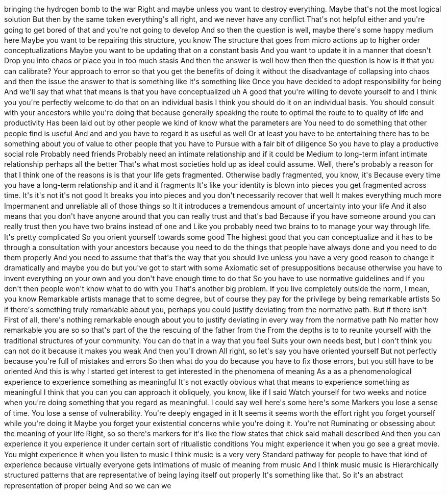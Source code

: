 bringing the hydrogen bomb to the war Right and maybe unless you want to destroy everything. Maybe that's not the most logical solution But then by the same token everything's all right, and we never have any conflict That's not helpful either and you're going to get bored of that and you're not going to develop And so then the question is well, maybe there's some happy medium here Maybe you want to be repairing this structure, you know The structure that goes from micro actions up to higher order conceptualizations Maybe you want to be updating that on a constant basis And you want to update it in a manner that doesn't Drop you into chaos or place you in too much stasis And then the answer is well how then then the question is how is it that you can calibrate? Your approach to error so that you get the benefits of doing it without the disadvantage of collapsing into chaos and then the issue the answer to that is something like It's something like Once you have decided to adopt responsibility for being And we'll say that what that means is that you have conceptualized uh A good that you're willing to devote yourself to and I think you you're perfectly welcome to do that on an individual basis I think you should do it on an individual basis. You should consult with your ancestors while you're doing that because generally speaking the route to optimal the route to to quality of life and productivity Has been laid out by other people we kind of know what the parameters are You need to do something that other people find is useful And and and you have to regard it as useful as well Or at least you have to be entertaining there has to be something about you of value to other people that you have to Pursue with a fair bit of diligence So you have to play a productive social role Probably need friends Probably need an intimate relationship and if it could be Medium to long-term infant intimate relationship perhaps all the better That's what most societies hold up as ideal could assume. Well, there's probably a reason for that I think one of the reasons is is that your life gets fragmented. Otherwise badly fragmented, you know, it's Because every time you have a long-term relationship and it and it fragments It's like your identity is blown into pieces you get fragmented across time. It's it's not it's not good It breaks you into pieces and you don't necessarily recover that well It makes everything much more Impermanent and unreliable all of those things so It it introduces a tremendous amount of uncertainty into your life And it also means that you don't have anyone around that you can really trust and that's bad Because if you have someone around you can really trust then you have two brains instead of one and Like you probably need two brains to to manage your way through life. It's pretty complicated So you orient yourself towards some good The highest good that you can conceptualize and it has to be through a consultation with your ancestors because you need to do the things that people have always done and you need to do them properly And you need to assume that that's the way that you should live unless you have a very good reason to change it dramatically and maybe you do but you've got to start with some Axiomatic set of presuppositions because otherwise you have to invent everything on your own and you don't have enough time to do that So you have to use normative guidelines and if you don't then people won't know what to do with you That's another big problem. If you live completely outside the norm, I mean, you know Remarkable artists manage that to some degree, but of course they pay for the privilege by being remarkable artists So if there's something truly remarkable about you, perhaps you could justify deviating from the normative path. But if there isn't First of all, there's nothing remarkable enough about you to justify deviating in every way from the normative path No matter how remarkable you are so so that's part of the the rescuing of the father from the From the depths is to to reunite yourself with the traditional structures of your community. You can do that in a way that you feel Suits your own needs best, but I don't think you can not do it because it makes you weak And then you'll drown All right, so let's say you have oriented yourself But not perfectly because you're full of mistakes and errors So then what do you do because you have to fix those errors, but you still have to be oriented And this is why I started get interest to get interested in the phenomena of meaning As a as a phenomenological experience to experience something as meaningful It's not exactly obvious what that means to experience something as meaningful I think that you can you can approach it obliquely, you know, like if I said Watch yourself for two weeks and notice when you're doing something that you regard as meaningful. I could say well here's some here's some Markers you lose a sense of time. You lose a sense of vulnerability. You're deeply engaged in it It seems it seems worth the effort right you forget yourself while you're doing it Maybe you forget your existential concerns while you're doing it. You're not Ruminating or obsessing about the meaning of your life Right, so so there's markers for it's like the flow states that chick said mahali described And then you can experience it you experience it under certain sort of ritualistic conditions You might experience it when you go see a great movie. You might experience it when you listen to music I think music is a very very Standard pathway for people to have that kind of experience because virtually everyone gets intimations of music of meaning from music And I think music music is Hierarchically structured patterns that are representative of being laying itself out properly It's something like that. So it's an abstract representation of proper being And so we can we